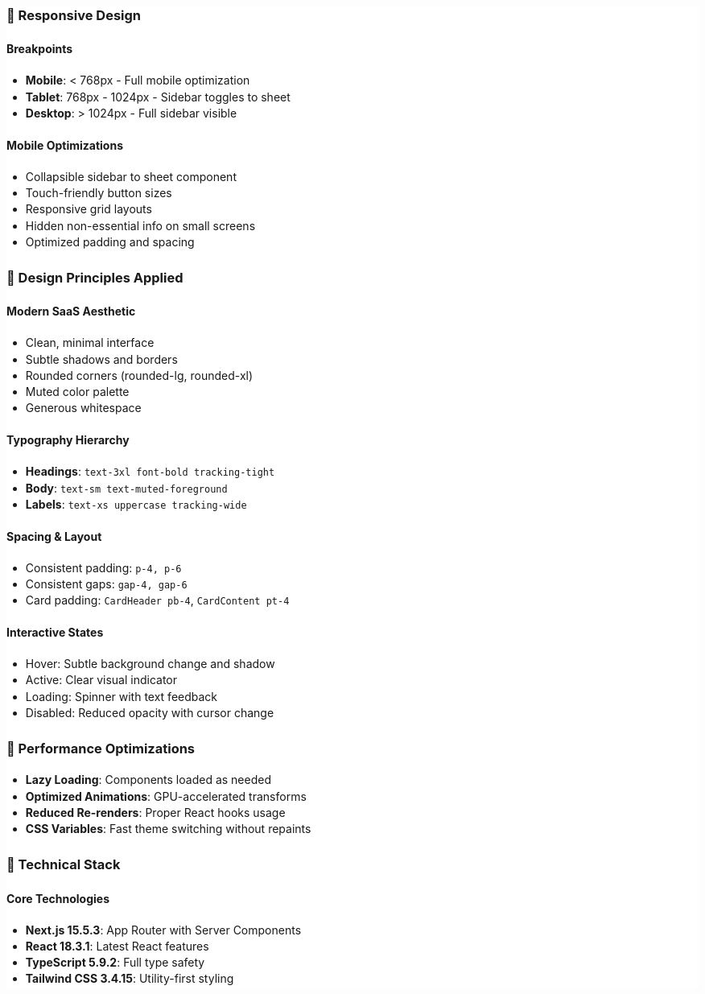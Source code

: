 ### 📱 Responsive Design

#### Breakpoints
- **Mobile**: < 768px - Full mobile optimization
- **Tablet**: 768px - 1024px - Sidebar toggles to sheet
- **Desktop**: > 1024px - Full sidebar visible

#### Mobile Optimizations
- Collapsible sidebar to sheet component
- Touch-friendly button sizes
- Responsive grid layouts
- Hidden non-essential info on small screens
- Optimized padding and spacing

### 🎯 Design Principles Applied

#### Modern SaaS Aesthetic
- Clean, minimal interface
- Subtle shadows and borders
- Rounded corners (rounded-lg, rounded-xl)
- Muted color palette
- Generous whitespace

#### Typography Hierarchy
- **Headings**: `text-3xl font-bold tracking-tight`
- **Body**: `text-sm text-muted-foreground`
- **Labels**: `text-xs uppercase tracking-wide`

#### Spacing & Layout
- Consistent padding: `p-4, p-6`
- Consistent gaps: `gap-4, gap-6`
- Card padding: `CardHeader pb-4`, `CardContent pt-4`

#### Interactive States
- Hover: Subtle background change and shadow
- Active: Clear visual indicator
- Loading: Spinner with text feedback
- Disabled: Reduced opacity with cursor change

### 🚀 Performance Optimizations

- **Lazy Loading**: Components loaded as needed
- **Optimized Animations**: GPU-accelerated transforms
- **Reduced Re-renders**: Proper React hooks usage
- **CSS Variables**: Fast theme switching without repaints

### 🔧 Technical Stack

#### Core Technologies
- **Next.js 15.5.3**: App Router with Server Components
- **React 18.3.1**: Latest React features
- **TypeScript 5.9.2**: Full type safety
- **Tailwind CSS 3.4.15**: Utility-first styling
